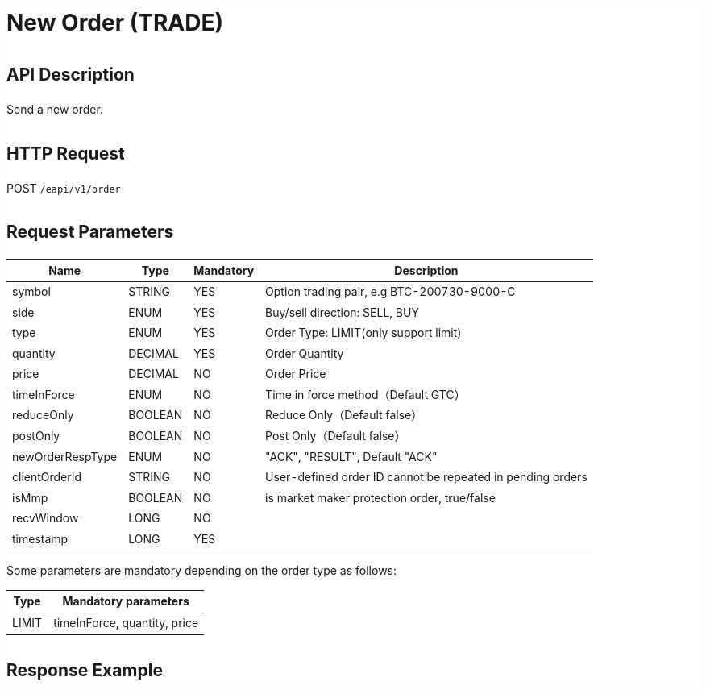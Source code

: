 # New Order (TRADE)

## API Description[​](/docs/derivatives/option/trade#api-description "Direct link to API Description")

Send a new order.

## HTTP Request[​](/docs/derivatives/option/trade#http-request "Direct link to HTTP Request")

POST `/eapi/v1/order`

## Request Parameters[​](/docs/derivatives/option/trade#request-parameters "Direct link to Request Parameters")

| Name | Type | Mandatory | Description |
| --- | --- | --- | --- |
| symbol | STRING | YES | Option trading pair, e.g BTC-200730-9000-C |
| side | ENUM | YES | Buy/sell direction: SELL, BUY |
| type | ENUM | YES | Order Type: LIMIT(only support limit) |
| quantity | DECIMAL | YES | Order Quantity |
| price | DECIMAL | NO | Order Price |
| timeInForce | ENUM | NO | Time in force method（Default GTC） |
| reduceOnly | BOOLEAN | NO | Reduce Only（Default false） |
| postOnly | BOOLEAN | NO | Post Only（Default false） |
| newOrderRespType | ENUM | NO | "ACK", "RESULT", Default "ACK" |
| clientOrderId | STRING | NO | User-defined order ID cannot be repeated in pending orders |
| isMmp | BOOLEAN | NO | is market maker protection order, true/false |
| recvWindow | LONG | NO |  |
| timestamp | LONG | YES |  |

Some parameters are mandatory depending on the order type as follows:

| Type | Mandatory parameters |
| --- | --- |
| LIMIT | timeInForce, quantity, price |

## Response Example[​](/docs/derivatives/option/trade#response-example "Direct link to Response Example")
